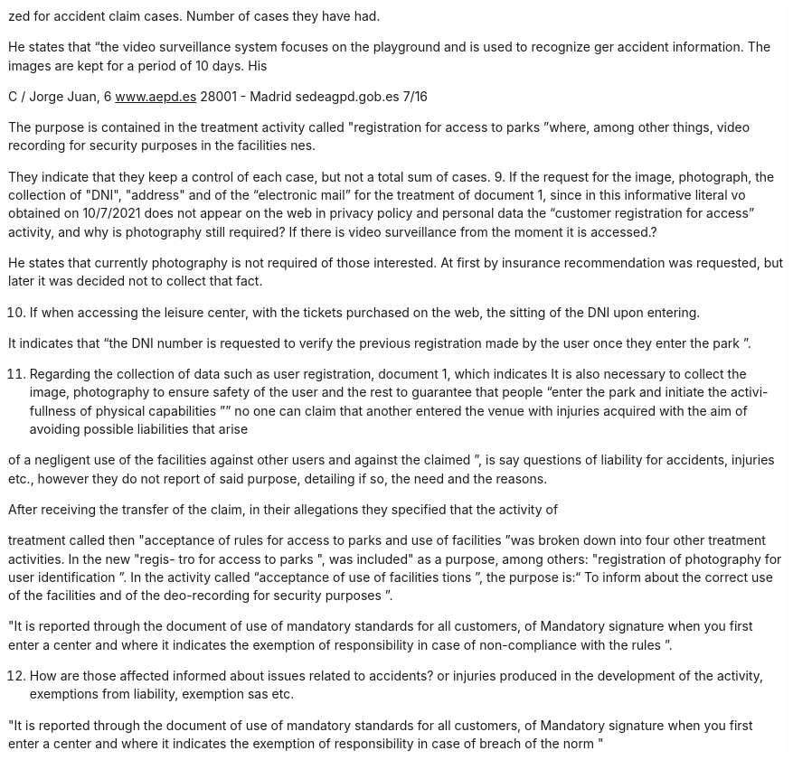 zed for accident claim cases. Number of cases they have had.

He states that “the video surveillance system focuses on the playground and is used to recognize
ger accident information. The images are kept for a period of 10 days. His

C / Jorge Juan, 6 www.aepd.es
28001 - Madrid sedeagpd.gob.es 7/16

The purpose is contained in the treatment activity called "registration for access to
parks ”where, among other things, video recording for security purposes in the facilities
nes.

They indicate that they keep a control of each case, but not a total sum of cases.
9. If the request for the image, photograph, the collection of "DNI", "address" and
of the “electronic mail” for the treatment of document 1, since in this informative literal
vo obtained on 10/7/2021 does not appear on the web in privacy policy and personal data the
“customer registration for access” activity, and why is photography still required?
If there is video surveillance from the moment it is accessed.?

He states that currently photography is not required of those interested. At first by
insurance recommendation was requested, but later it was decided not to collect that
fact.

10. If when accessing the leisure center, with the tickets purchased on the web, the
sitting of the DNI upon entering.

It indicates that “the DNI number is requested to verify the previous registration made by the
user once they enter the park ”.

11. Regarding the collection of data such as user registration, document 1, which indicates
It is also necessary to collect the image, photography to ensure safety
of the user and the rest to guarantee that people “enter the park and initiate the activi-
fullness of physical capabilities ”” no one can claim that another entered the venue with
injuries acquired with the aim of avoiding possible liabilities that arise

of a negligent use of the facilities against other users and against the claimed ”, is
say questions of liability for accidents, injuries etc., however they do not report
of said purpose, detailing if so, the need and the reasons.

After receiving the transfer of the claim, in their allegations they specified that the activity of

treatment called then "acceptance of rules for access to parks and use of
facilities ”was broken down into four other treatment activities. In the new "regis-
tro for access to parks ", was included" as a purpose, among others: "registration of photography
for user identification ”. In the activity called “acceptance of use of facilities
tions ”, the purpose is:“ To inform about the correct use of the facilities and of the
deo-recording for security purposes ”.

"It is reported through the document of use of mandatory standards for all customers, of
Mandatory signature when you first enter a center and where it indicates the exemption of
responsibility in case of non-compliance with the rules ”.

12. How are those affected informed about issues related to accidents?
or injuries produced in the development of the activity, exemptions from liability,
exemption sas etc.

"It is reported through the document of use of mandatory standards for all customers, of
Mandatory signature when you first enter a center and where it indicates the exemption of
responsibility in case of breach of the norm "
